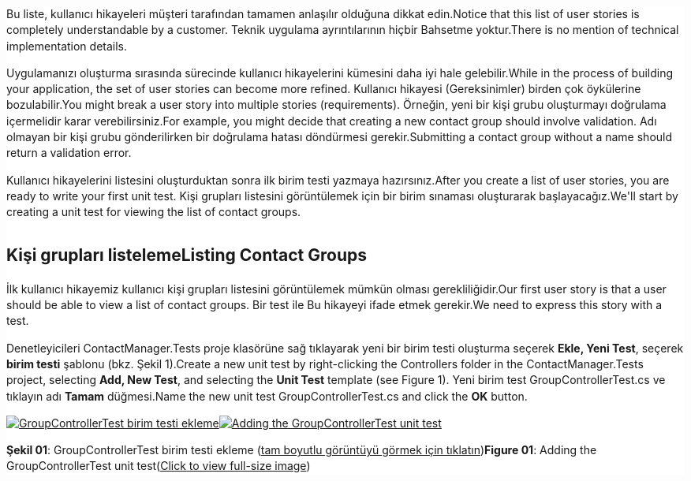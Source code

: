 <span data-ttu-id="2bff7-195">Bu liste, kullanıcı hikayeleri müşteri tarafından tamamen anlaşılır olduğuna dikkat edin.</span><span class="sxs-lookup"><span data-stu-id="2bff7-195">Notice that this list of user stories is completely understandable by a customer.</span></span> <span data-ttu-id="2bff7-196">Teknik uygulama ayrıntılarının hiçbir Bahsetme yoktur.</span><span class="sxs-lookup"><span data-stu-id="2bff7-196">There is no mention of technical implementation details.</span></span>

<span data-ttu-id="2bff7-197">Uygulamanızı oluşturma sırasında sürecinde kullanıcı hikayelerini kümesini daha iyi hale gelebilir.</span><span class="sxs-lookup"><span data-stu-id="2bff7-197">While in the process of building your application, the set of user stories can become more refined.</span></span> <span data-ttu-id="2bff7-198">Kullanıcı hikayesi (Gereksinimler) birden çok öykülerine bozulabilir.</span><span class="sxs-lookup"><span data-stu-id="2bff7-198">You might break a user story into multiple stories (requirements).</span></span> <span data-ttu-id="2bff7-199">Örneğin, yeni bir kişi grubu oluşturmayı doğrulama içermelidir karar verebilirsiniz.</span><span class="sxs-lookup"><span data-stu-id="2bff7-199">For example, you might decide that creating a new contact group should involve validation.</span></span> <span data-ttu-id="2bff7-200">Adı olmayan bir kişi grubu gönderilirken bir doğrulama hatası döndürmesi gerekir.</span><span class="sxs-lookup"><span data-stu-id="2bff7-200">Submitting a contact group without a name should return a validation error.</span></span>

<span data-ttu-id="2bff7-201">Kullanıcı hikayelerini listesini oluşturduktan sonra ilk birim testi yazmaya hazırsınız.</span><span class="sxs-lookup"><span data-stu-id="2bff7-201">After you create a list of user stories, you are ready to write your first unit test.</span></span> <span data-ttu-id="2bff7-202">Kişi grupları listesini görüntülemek için bir birim sınaması oluşturarak başlayacağız.</span><span class="sxs-lookup"><span data-stu-id="2bff7-202">We'll start by creating a unit test for viewing the list of contact groups.</span></span>

## <a name="listing-contact-groups"></a><span data-ttu-id="2bff7-203">Kişi grupları listeleme</span><span class="sxs-lookup"><span data-stu-id="2bff7-203">Listing Contact Groups</span></span>

<span data-ttu-id="2bff7-204">İlk kullanıcı hikayemiz kullanıcı kişi grupları listesini görüntülemek mümkün olması gerekliliğidir.</span><span class="sxs-lookup"><span data-stu-id="2bff7-204">Our first user story is that a user should be able to view a list of contact groups.</span></span> <span data-ttu-id="2bff7-205">Bir test ile Bu hikayeyi ifade etmek gerekir.</span><span class="sxs-lookup"><span data-stu-id="2bff7-205">We need to express this story with a test.</span></span>

<span data-ttu-id="2bff7-206">Denetleyicileri ContactManager.Tests proje klasörüne sağ tıklayarak yeni bir birim testi oluşturma seçerek **Ekle, Yeni Test**, seçerek **birim testi** şablonu (bkz. Şekil 1).</span><span class="sxs-lookup"><span data-stu-id="2bff7-206">Create a new unit test by right-clicking the Controllers folder in the ContactManager.Tests project, selecting **Add, New Test**, and selecting the **Unit Test** template (see Figure 1).</span></span> <span data-ttu-id="2bff7-207">Yeni birim test GroupControllerTest.cs ve tıklayın adı **Tamam** düğmesi.</span><span class="sxs-lookup"><span data-stu-id="2bff7-207">Name the new unit test GroupControllerTest.cs and click the **OK** button.</span></span>

<span data-ttu-id="2bff7-208">[![GroupControllerTest birim testi ekleme](iteration-6-use-test-driven-development-cs/_static/image1.jpg)](iteration-6-use-test-driven-development-cs/_static/image1.png)</span><span class="sxs-lookup"><span data-stu-id="2bff7-208">[![Adding the GroupControllerTest unit test](iteration-6-use-test-driven-development-cs/_static/image1.jpg)](iteration-6-use-test-driven-development-cs/_static/image1.png)</span></span>

<span data-ttu-id="2bff7-209">**Şekil 01**: GroupControllerTest birim testi ekleme ([tam boyutlu görüntüyü görmek için tıklatın](iteration-6-use-test-driven-development-cs/_static/image2.png))</span><span class="sxs-lookup"><span data-stu-id="2bff7-209">**Figure 01**: Adding the GroupControllerTest unit test([Click to view full-size image](iteration-6-use-test-driven-development-cs/_static/image2.png))</span></span>
